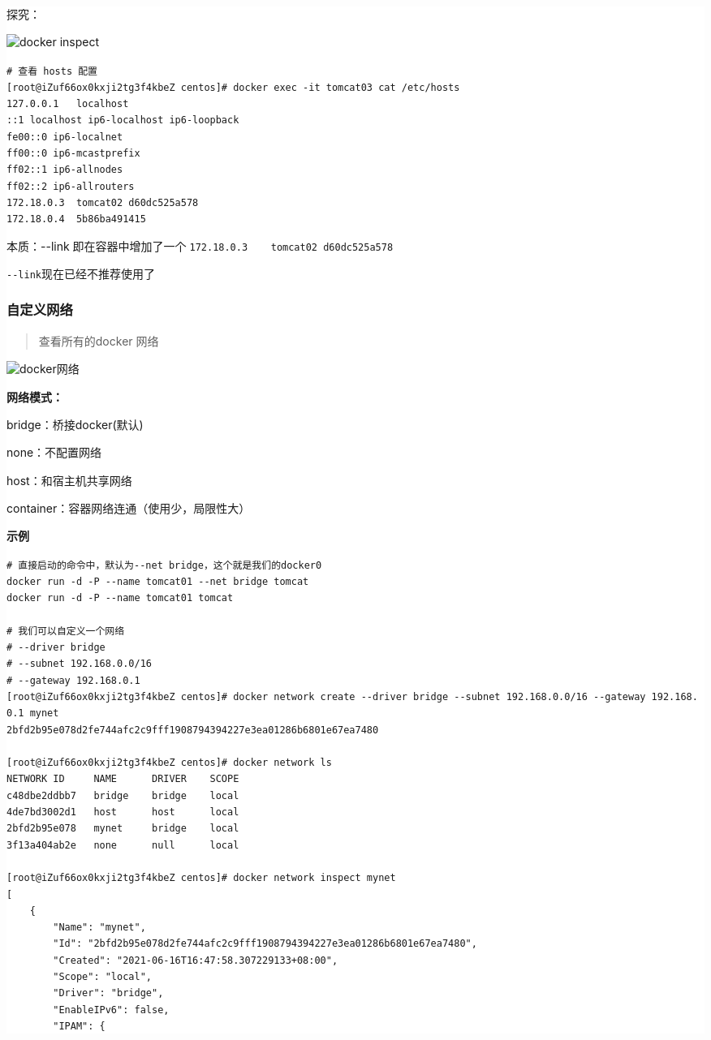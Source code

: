 探究：

![docker inspect](https://notes-docker-images.oss-cn-beijing.aliyuncs.com/img/image-20210616162934011.png)

```shell
# 查看 hosts 配置
[root@iZuf66ox0kxji2tg3f4kbeZ centos]# docker exec -it tomcat03 cat /etc/hosts
127.0.0.1	localhost
::1	localhost ip6-localhost ip6-loopback
fe00::0	ip6-localnet
ff00::0	ip6-mcastprefix
ff02::1	ip6-allnodes
ff02::2	ip6-allrouters
172.18.0.3	tomcat02 d60dc525a578
172.18.0.4	5b86ba491415
```

本质：--link 即在容器中增加了一个 `172.18.0.3	tomcat02 d60dc525a578`

`--link`现在已经不推荐使用了

### 自定义网络

> 查看所有的docker 网络

![docker网络](https://notes-docker-images.oss-cn-beijing.aliyuncs.com/img/image-20210616163721139.png)

**网络模式：**

bridge：桥接docker(默认)

none：不配置网络

host：和宿主机共享网络

container：容器网络连通（使用少，局限性大）

**示例**

```shell
# 直接启动的命令中，默认为--net bridge，这个就是我们的docker0
docker run -d -P --name tomcat01 --net bridge tomcat
docker run -d -P --name tomcat01 tomcat

# 我们可以自定义一个网络
# --driver bridge
# --subnet 192.168.0.0/16
# --gateway 192.168.0.1
[root@iZuf66ox0kxji2tg3f4kbeZ centos]# docker network create --driver bridge --subnet 192.168.0.0/16 --gateway 192.168.0.1 mynet
2bfd2b95e078d2fe744afc2c9fff1908794394227e3ea01286b6801e67ea7480

[root@iZuf66ox0kxji2tg3f4kbeZ centos]# docker network ls
NETWORK ID     NAME      DRIVER    SCOPE
c48dbe2ddbb7   bridge    bridge    local
4de7bd3002d1   host      host      local
2bfd2b95e078   mynet     bridge    local
3f13a404ab2e   none      null      local

[root@iZuf66ox0kxji2tg3f4kbeZ centos]# docker network inspect mynet
[
    {
        "Name": "mynet",
        "Id": "2bfd2b95e078d2fe744afc2c9fff1908794394227e3ea01286b6801e67ea7480",
        "Created": "2021-06-16T16:47:58.307229133+08:00",
        "Scope": "local",
        "Driver": "bridge",
        "EnableIPv6": false,
        "IPAM": {
```